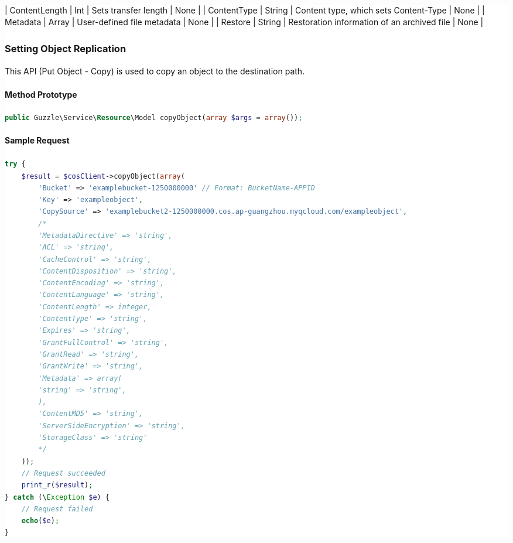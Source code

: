 | ContentLength | Int | Sets transfer length | None |
| ContentType | String |	 Content type, which sets Content-Type | None |
| Metadata | Array | User-defined file metadata | None |
| Restore | String | Restoration information of an archived file | None |

### Setting Object Replication
This API (Put Object - Copy) is used to copy an object to the destination path.

#### Method Prototype

```php
public Guzzle\Service\Resource\Model copyObject(array $args = array());
```

#### Sample Request

```php
try {
    $result = $cosClient->copyObject(array(
        'Bucket' => 'examplebucket-1250000000' // Format: BucketName-APPID
        'Key' => 'exampleobject',
        'CopySource' => 'examplebucket2-1250000000.cos.ap-guangzhou.myqcloud.com/exampleobject',
        /*
        'MetadataDirective' => 'string',
        'ACL' => 'string',
        'CacheControl' => 'string',
        'ContentDisposition' => 'string',
        'ContentEncoding' => 'string',
        'ContentLanguage' => 'string',
        'ContentLength' => integer,
        'ContentType' => 'string',
        'Expires' => 'string',
        'GrantFullControl' => 'string',
        'GrantRead' => 'string',
        'GrantWrite' => 'string',
        'Metadata' => array(
        'string' => 'string',
        ),
        'ContentMD5' => 'string',
        'ServerSideEncryption' => 'string',
        'StorageClass' => 'string'
        */
    )); 
    // Request succeeded
    print_r($result);
} catch (\Exception $e) {
    // Request failed
    echo($e);
}

```
